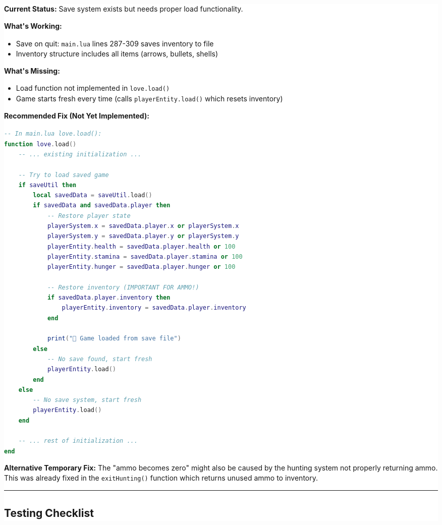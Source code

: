 **Current Status:** Save system exists but needs proper load functionality.

**What's Working:**
- Save on quit: `main.lua` lines 287-309 saves inventory to file
- Inventory structure includes all items (arrows, bullets, shells)

**What's Missing:**
- Load function not implemented in `love.load()`
- Game starts fresh every time (calls `playerEntity.load()` which resets inventory)

**Recommended Fix (Not Yet Implemented):**
```lua
-- In main.lua love.load():
function love.load()
    -- ... existing initialization ...
    
    -- Try to load saved game
    if saveUtil then
        local savedData = saveUtil.load()
        if savedData and savedData.player then
            -- Restore player state
            playerSystem.x = savedData.player.x or playerSystem.x
            playerSystem.y = savedData.player.y or playerSystem.y
            playerEntity.health = savedData.player.health or 100
            playerEntity.stamina = savedData.player.stamina or 100
            playerEntity.hunger = savedData.player.hunger or 100
            
            -- Restore inventory (IMPORTANT FOR AMMO!)
            if savedData.player.inventory then
                playerEntity.inventory = savedData.player.inventory
            end
            
            print("💾 Game loaded from save file")
        else
            -- No save found, start fresh
            playerEntity.load()
        end
    else
        -- No save system, start fresh
        playerEntity.load()
    end
    
    -- ... rest of initialization ...
end
```

**Alternative Temporary Fix:**
The "ammo becomes zero" might also be caused by the hunting system not properly returning ammo. This was already fixed in the `exitHunting()` function which returns unused ammo to inventory.

---

## Testing Checklist
